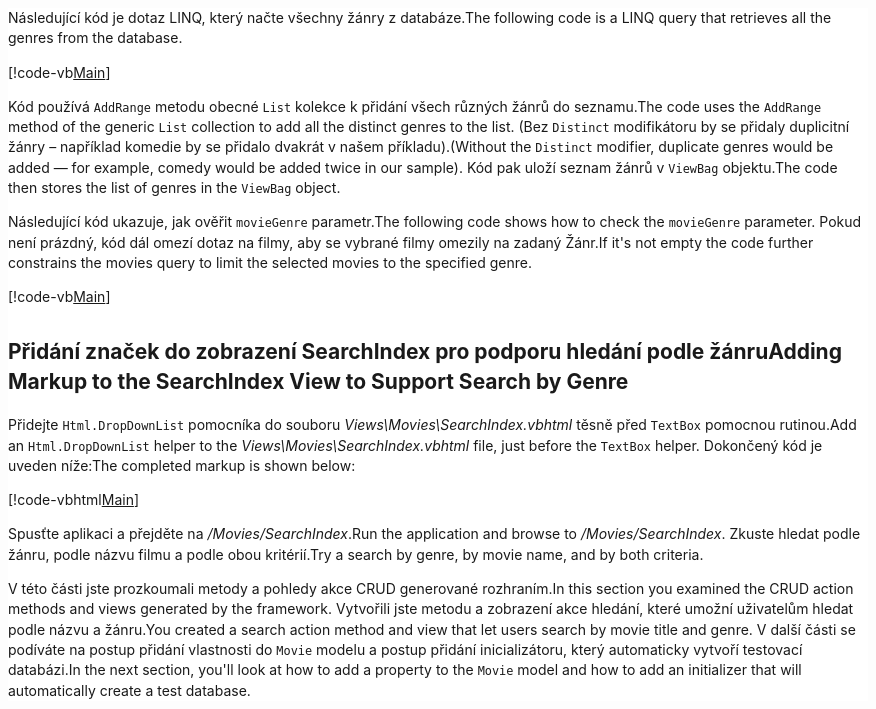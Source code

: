 <span data-ttu-id="15f6b-239">Následující kód je dotaz LINQ, který načte všechny žánry z databáze.</span><span class="sxs-lookup"><span data-stu-id="15f6b-239">The following code is a LINQ query that retrieves all the genres from the database.</span></span>

[!code-vb[Main](examining-the-edit-methods-and-edit-view/samples/sample16.vb)]

<span data-ttu-id="15f6b-240">Kód používá `AddRange` metodu obecné `List` kolekce k přidání všech různých žánrů do seznamu.</span><span class="sxs-lookup"><span data-stu-id="15f6b-240">The code uses the `AddRange` method of the generic `List` collection to add all the distinct genres to the list.</span></span> <span data-ttu-id="15f6b-241">(Bez `Distinct` modifikátoru by se přidaly duplicitní žánry – například komedie by se přidalo dvakrát v našem příkladu).</span><span class="sxs-lookup"><span data-stu-id="15f6b-241">(Without the `Distinct` modifier, duplicate genres would be added — for example, comedy would be added twice in our sample).</span></span> <span data-ttu-id="15f6b-242">Kód pak uloží seznam žánrů v `ViewBag` objektu.</span><span class="sxs-lookup"><span data-stu-id="15f6b-242">The code then stores the list of genres in the `ViewBag` object.</span></span>

<span data-ttu-id="15f6b-243">Následující kód ukazuje, jak ověřit `movieGenre` parametr.</span><span class="sxs-lookup"><span data-stu-id="15f6b-243">The following code shows how to check the `movieGenre` parameter.</span></span> <span data-ttu-id="15f6b-244">Pokud není prázdný, kód dál omezí dotaz na filmy, aby se vybrané filmy omezily na zadaný Žánr.</span><span class="sxs-lookup"><span data-stu-id="15f6b-244">If it's not empty the code further constrains the movies query to limit the selected movies to the specified genre.</span></span>

[!code-vb[Main](examining-the-edit-methods-and-edit-view/samples/sample17.vb)]

## <a name="adding-markup-to-the-searchindex-view-to-support-search-by-genre"></a><span data-ttu-id="15f6b-245">Přidání značek do zobrazení SearchIndex pro podporu hledání podle žánru</span><span class="sxs-lookup"><span data-stu-id="15f6b-245">Adding Markup to the SearchIndex View to Support Search by Genre</span></span>

<span data-ttu-id="15f6b-246">Přidejte `Html.DropDownList` pomocníka do souboru *Views\Movies\SearchIndex.vbhtml* těsně před `TextBox` pomocnou rutinou.</span><span class="sxs-lookup"><span data-stu-id="15f6b-246">Add an `Html.DropDownList` helper to the *Views\Movies\SearchIndex.vbhtml* file, just before the `TextBox` helper.</span></span> <span data-ttu-id="15f6b-247">Dokončený kód je uveden níže:</span><span class="sxs-lookup"><span data-stu-id="15f6b-247">The completed markup is shown below:</span></span>

[!code-vbhtml[Main](examining-the-edit-methods-and-edit-view/samples/sample18.vbhtml)]

<span data-ttu-id="15f6b-248">Spusťte aplikaci a přejděte na */Movies/SearchIndex*.</span><span class="sxs-lookup"><span data-stu-id="15f6b-248">Run the application and browse to */Movies/SearchIndex*.</span></span> <span data-ttu-id="15f6b-249">Zkuste hledat podle žánru, podle názvu filmu a podle obou kritérií.</span><span class="sxs-lookup"><span data-stu-id="15f6b-249">Try a search by genre, by movie name, and by both criteria.</span></span>

<span data-ttu-id="15f6b-250">V této části jste prozkoumali metody a pohledy akce CRUD generované rozhraním.</span><span class="sxs-lookup"><span data-stu-id="15f6b-250">In this section you examined the CRUD action methods and views generated by the framework.</span></span> <span data-ttu-id="15f6b-251">Vytvořili jste metodu a zobrazení akce hledání, které umožní uživatelům hledat podle názvu a žánru.</span><span class="sxs-lookup"><span data-stu-id="15f6b-251">You created a search action method and view that let users search by movie title and genre.</span></span> <span data-ttu-id="15f6b-252">V další části se podíváte na postup přidání vlastnosti do `Movie` modelu a postup přidání inicializátoru, který automaticky vytvoří testovací databázi.</span><span class="sxs-lookup"><span data-stu-id="15f6b-252">In the next section, you'll look at how to add a property to the `Movie` model and how to add an initializer that will automatically create a test database.</span></span>
